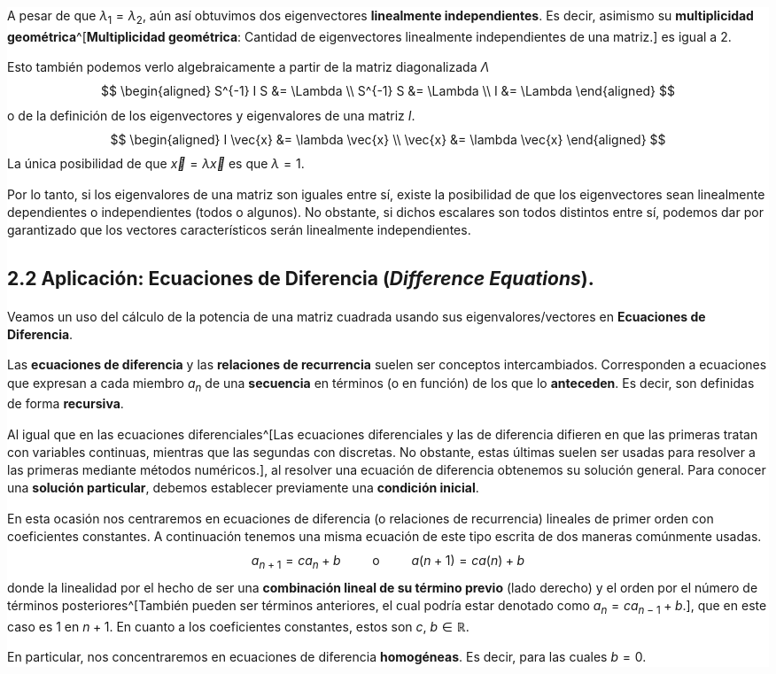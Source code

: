 A pesar de que $\lambda_{1} = \lambda_{2}$, aún así obtuvimos dos eigenvectores **linealmente independientes**. Es decir, asimismo su **multiplicidad geométrica**^[**Multiplicidad geométrica**: Cantidad de eigenvectores linealmente independientes de una matriz.] es igual a $2$.

Esto también podemos verlo algebraicamente a partir de la matriz diagonalizada $\Lambda$
$$
\begin{aligned}
S^{-1} I S &= \Lambda \\
S^{-1} S &= \Lambda \\
I &= \Lambda
\end{aligned}
$$
o de la definición de los eigenvectores y eigenvalores de una matriz $I$.
$$
\begin{aligned}
I \vec{x} &= \lambda \vec{x} \\
\vec{x} &= \lambda \vec{x}
\end{aligned}
$$
La única posibilidad de que $\vec{x} = \lambda \vec{x}$ es que $\lambda = 1$.

Por lo tanto, si los eigenvalores de una matriz son iguales entre sí, existe la posibilidad de que los eigenvectores sean linealmente dependientes o independientes (todos o algunos). No obstante, si dichos escalares son todos distintos entre sí, podemos dar por garantizado que los vectores característicos serán linealmente independientes.

## 2.2 Aplicación: Ecuaciones de Diferencia (*Difference Equations*).

Veamos un uso del cálculo de la potencia de una matriz cuadrada usando sus eigenvalores/vectores en **Ecuaciones de Diferencia**.

Las **ecuaciones de diferencia** y las **relaciones de recurrencia** suelen ser conceptos intercambiados. Corresponden a ecuaciones que expresan a cada miembro $a_{n}$ de una **secuencia** en términos (o en función) de los que lo **anteceden**. Es decir, son definidas de forma **recursiva**.

Al igual que en las ecuaciones diferenciales^[Las ecuaciones diferenciales y las de diferencia difieren en que las primeras tratan con variables continuas, mientras que las segundas con discretas. No obstante, estas últimas suelen ser usadas para resolver a las primeras mediante métodos numéricos.], al resolver una ecuación de diferencia obtenemos su solución general. Para conocer una **solución particular**, debemos establecer previamente una **condición inicial**.

En esta ocasión nos centraremos en ecuaciones de diferencia (o relaciones de recurrencia) lineales de primer orden con coeficientes constantes. A continuación tenemos una misma ecuación de este tipo escrita de dos maneras comúnmente usadas.
$$
  a_{n + 1} = ca_{n} + b \qquad \text{ o } \qquad a(n + 1) = ca(n) + b
$$
donde la linealidad por el hecho de ser una **combinación lineal de su término previo** (lado derecho) y el orden por el número de términos posteriores^[También pueden ser términos anteriores, el cual podría estar denotado como $a_{n} = ca_{n - 1} + b$.], que en este caso es $1$ en $n + 1$. En cuanto a los coeficientes constantes, estos son $c$, $b \in \mathbb{R}$.

En particular, nos concentraremos en ecuaciones de diferencia **homogéneas**. Es decir, para las cuales $b = 0$.

